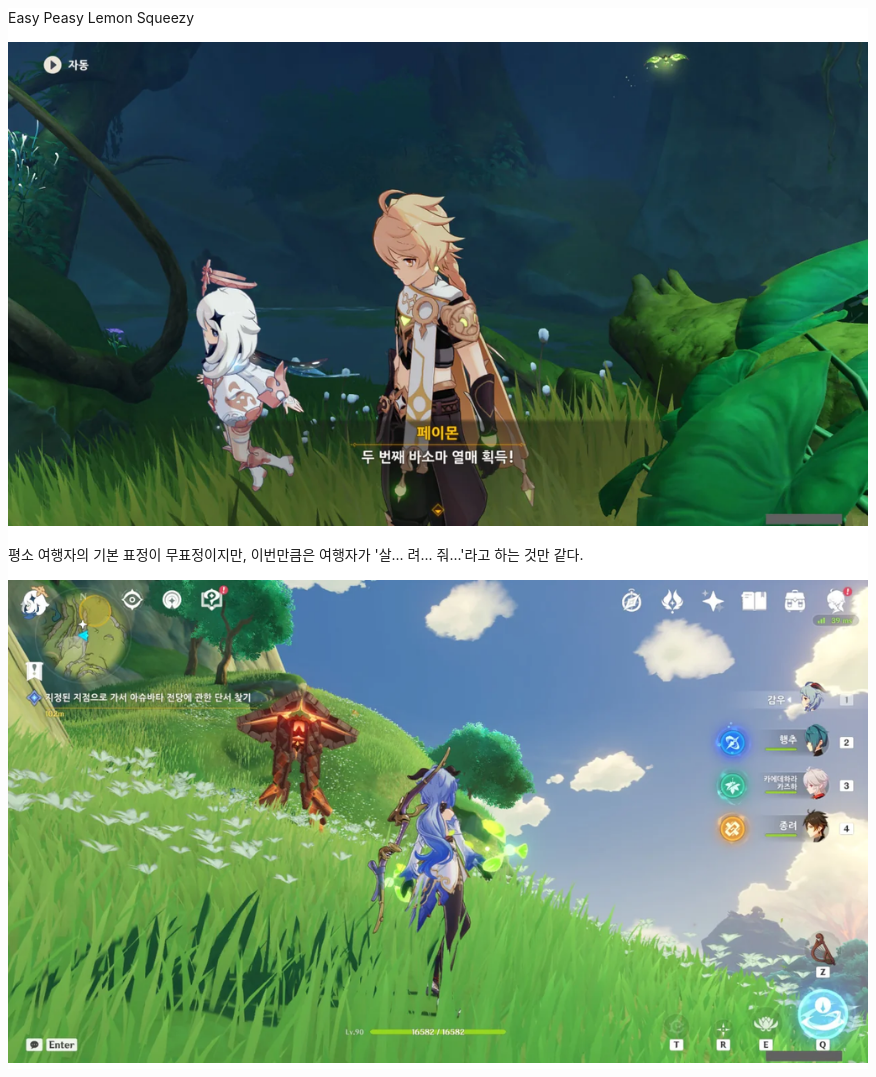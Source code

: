 Easy Peasy Lemon Squeezy

![](023.webp)

평소 여행자의 기본 표정이 무표정이지만, 이번만큼은 여행자가 '살... 려... 줘...'라고 하는 것만 같다.

![](024.webp)
